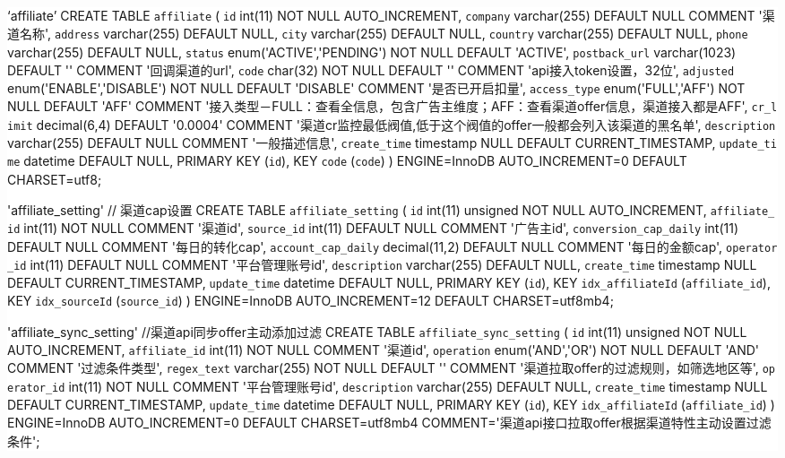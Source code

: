 
‘affiliate’
CREATE TABLE `affiliate` (
  `id` int(11) NOT NULL AUTO_INCREMENT,
  `company` varchar(255) DEFAULT NULL COMMENT '渠道名称',
  `address` varchar(255) DEFAULT NULL,
  `city` varchar(255) DEFAULT NULL,
  `country` varchar(255) DEFAULT NULL,
  `phone` varchar(255) DEFAULT NULL,
  `status` enum('ACTIVE','PENDING') NOT NULL DEFAULT 'ACTIVE',
  `postback_url` varchar(1023) DEFAULT '' COMMENT '回调渠道的url',
  `code` char(32) NOT NULL DEFAULT '' COMMENT 'api接入token设置，32位',
  `adjusted` enum('ENABLE','DISABLE') NOT NULL DEFAULT 'DISABLE' COMMENT '是否已开启扣量',
  `access_type` enum('FULL','AFF') NOT NULL DEFAULT 'AFF' COMMENT '接入类型－FULL：查看全信息，包含广告主维度；AFF：查看渠道offer信息，渠道接入都是AFF',
  `cr_limit` decimal(6,4) DEFAULT '0.0004' COMMENT '渠道cr监控最低阀值,低于这个阀值的offer一般都会列入该渠道的黑名单',
  `description` varchar(255) DEFAULT NULL COMMENT '一般描述信息',
  `create_time` timestamp NULL DEFAULT CURRENT_TIMESTAMP,
  `update_time` datetime DEFAULT NULL,
  PRIMARY KEY (`id`),
  KEY `code` (`code`)
) ENGINE=InnoDB AUTO_INCREMENT=0 DEFAULT CHARSET=utf8;





'affiliate_setting' // 渠道cap设置
CREATE TABLE `affiliate_setting` (
  `id` int(11) unsigned NOT NULL AUTO_INCREMENT,
  `affiliate_id` int(11) NOT NULL COMMENT '渠道id',
  `source_id` int(11) DEFAULT NULL COMMENT '广告主id',
  `conversion_cap_daily` int(11) DEFAULT NULL COMMENT '每日的转化cap',
  `account_cap_daily` decimal(11,2) DEFAULT NULL COMMENT '每日的金额cap',
  `operator_id` int(11) DEFAULT NULL COMMENT '平台管理账号id',
  `description` varchar(255) DEFAULT NULL,
  `create_time` timestamp NULL DEFAULT CURRENT_TIMESTAMP,
  `update_time` datetime DEFAULT NULL,
  PRIMARY KEY (`id`),
  KEY `idx_affiliateId` (`affiliate_id`),
  KEY `idx_sourceId` (`source_id`)
) ENGINE=InnoDB AUTO_INCREMENT=12 DEFAULT CHARSET=utf8mb4;





'affiliate_sync_setting' //渠道api同步offer主动添加过滤
CREATE TABLE `affiliate_sync_setting` (
  `id` int(11) unsigned NOT NULL AUTO_INCREMENT,
  `affiliate_id` int(11) NOT NULL COMMENT '渠道id',
  `operation` enum('AND','OR') NOT NULL DEFAULT 'AND' COMMENT '过滤条件类型',
  `regex_text` varchar(255) NOT NULL DEFAULT '' COMMENT '渠道拉取offer的过滤规则，如筛选地区等',
  `operator_id` int(11) NOT NULL COMMENT '平台管理账号id',
  `description` varchar(255) DEFAULT NULL,
  `create_time` timestamp NULL DEFAULT CURRENT_TIMESTAMP,
  `update_time` datetime DEFAULT NULL,
  PRIMARY KEY (`id`),
  KEY `idx_affiliateId` (`affiliate_id`)
) ENGINE=InnoDB AUTO_INCREMENT=0 DEFAULT CHARSET=utf8mb4 COMMENT='渠道api接口拉取offer根据渠道特性主动设置过滤条件';
